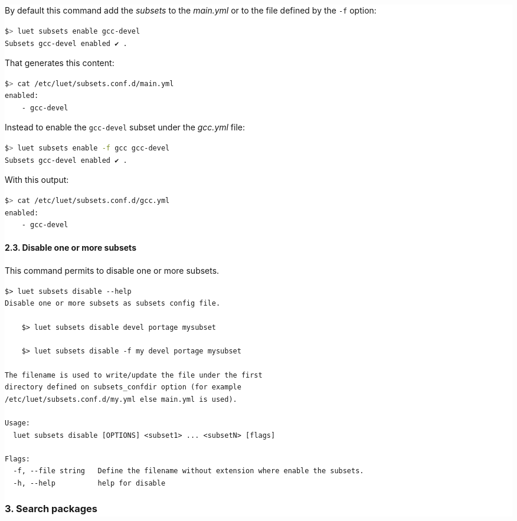 By default this command add the *subsets* to the *main.yml* or to
the file defined by the `-f` option:

```bash
$> luet subsets enable gcc-devel
Subsets gcc-devel enabled ✔ .
```

That generates this content:

```bash
$> cat /etc/luet/subsets.conf.d/main.yml 
enabled:
    - gcc-devel
```

Instead to enable the `gcc-devel` subset under the *gcc.yml* file:

```bash
$> luet subsets enable -f gcc gcc-devel
Subsets gcc-devel enabled ✔ .
```

With this output:

```bash
$> cat /etc/luet/subsets.conf.d/gcc.yml
enabled:
    - gcc-devel
```

#### 2.3. Disable one or more subsets

This command permits to disable one or more subsets.

```
$> luet subsets disable --help
Disable one or more subsets as subsets config file.

	$> luet subsets disable devel portage mysubset

	$> luet subsets disable -f my devel portage mysubset

The filename is used to write/update the file under the first
directory defined on subsets_confdir option (for example
/etc/luet/subsets.conf.d/my.yml else main.yml is used).

Usage:
  luet subsets disable [OPTIONS] <subset1> ... <subsetN> [flags]

Flags:
  -f, --file string   Define the filename without extension where enable the subsets.
  -h, --help          help for disable
```

### 3. Search packages
